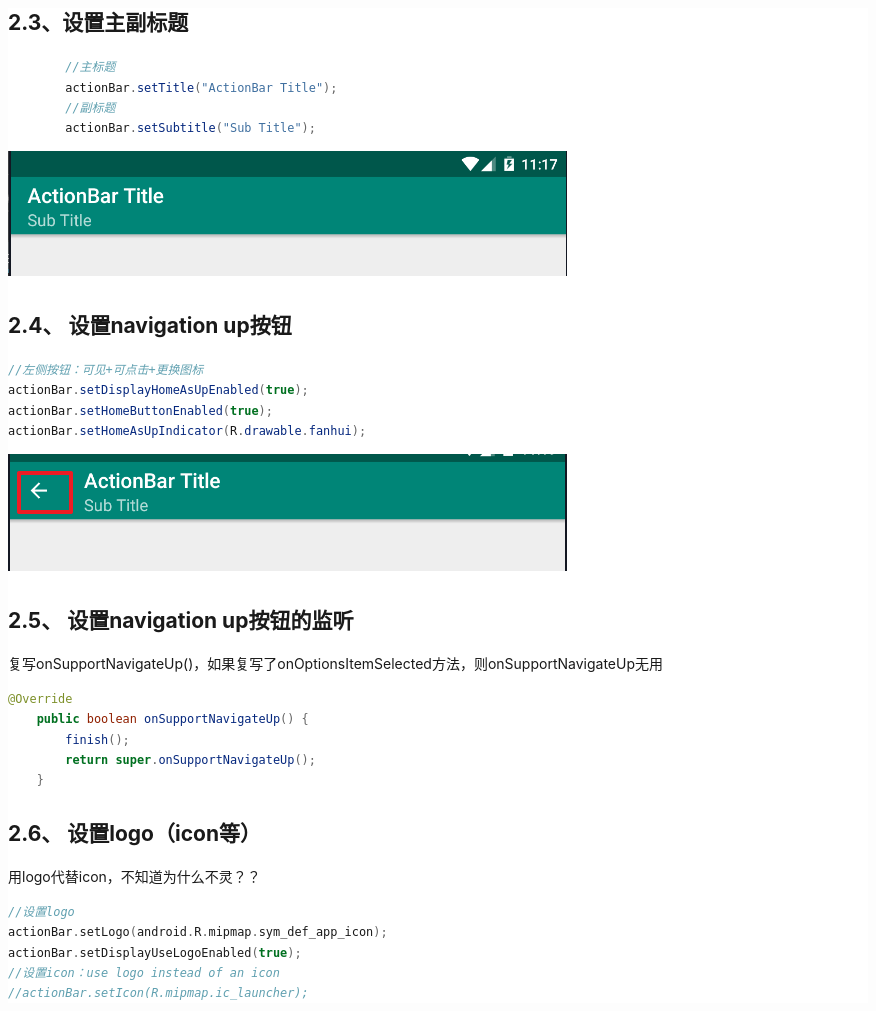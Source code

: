 ## 2.3、设置主副标题

```java
        //主标题
        actionBar.setTitle("ActionBar Title");
        //副标题
        actionBar.setSubtitle("Sub Title");	
```

![1583075889367](assets/1583075889367.png)

## 2.4、 设置navigation up按钮 

```java
//左侧按钮：可见+可点击+更换图标
actionBar.setDisplayHomeAsUpEnabled(true);
actionBar.setHomeButtonEnabled(true);
actionBar.setHomeAsUpIndicator(R.drawable.fanhui);
```

![1583076079588](assets/1583076079588.png)

## 2.5、 设置navigation up按钮的监听

复写onSupportNavigateUp()，如果复写了onOptionsItemSelected方法，则onSupportNavigateUp无用

```java
@Override
    public boolean onSupportNavigateUp() {
        finish();
        return super.onSupportNavigateUp();
    }
```

## 2.6、 设置logo（icon等） 

 用logo代替icon，不知道为什么不灵？？ 

```cpp
//设置logo
actionBar.setLogo(android.R.mipmap.sym_def_app_icon);
actionBar.setDisplayUseLogoEnabled(true);
//设置icon：use logo instead of an icon
//actionBar.setIcon(R.mipmap.ic_launcher);
```
